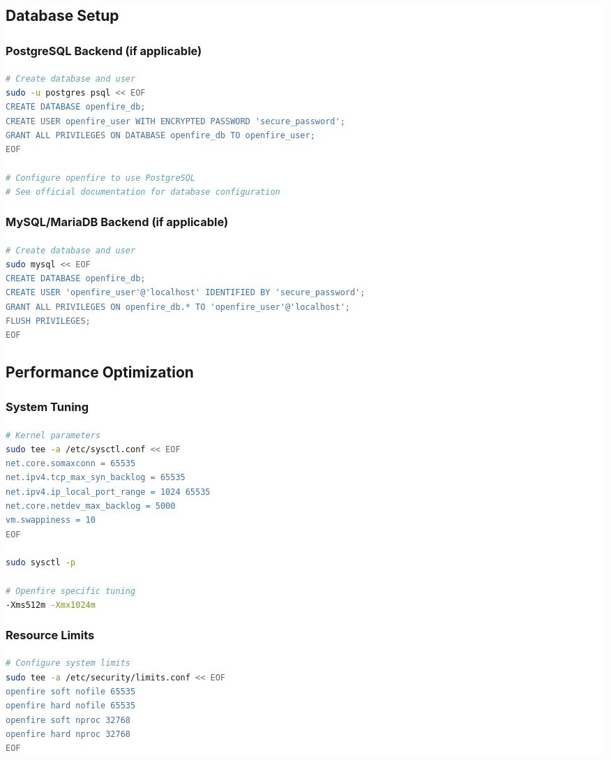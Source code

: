 ## Database Setup

### PostgreSQL Backend (if applicable)

```bash
# Create database and user
sudo -u postgres psql << EOF
CREATE DATABASE openfire_db;
CREATE USER openfire_user WITH ENCRYPTED PASSWORD 'secure_password';
GRANT ALL PRIVILEGES ON DATABASE openfire_db TO openfire_user;
EOF

# Configure openfire to use PostgreSQL
# See official documentation for database configuration
```

### MySQL/MariaDB Backend (if applicable)

```bash
# Create database and user
sudo mysql << EOF
CREATE DATABASE openfire_db;
CREATE USER 'openfire_user'@'localhost' IDENTIFIED BY 'secure_password';
GRANT ALL PRIVILEGES ON openfire_db.* TO 'openfire_user'@'localhost';
FLUSH PRIVILEGES;
EOF
```

## Performance Optimization

### System Tuning

```bash
# Kernel parameters
sudo tee -a /etc/sysctl.conf << EOF
net.core.somaxconn = 65535
net.ipv4.tcp_max_syn_backlog = 65535
net.ipv4.ip_local_port_range = 1024 65535
net.core.netdev_max_backlog = 5000
vm.swappiness = 10
EOF

sudo sysctl -p

# Openfire specific tuning
-Xms512m -Xmx1024m
```

### Resource Limits

```bash
# Configure system limits
sudo tee -a /etc/security/limits.conf << EOF
openfire soft nofile 65535
openfire hard nofile 65535
openfire soft nproc 32768
openfire hard nproc 32768
EOF
```

